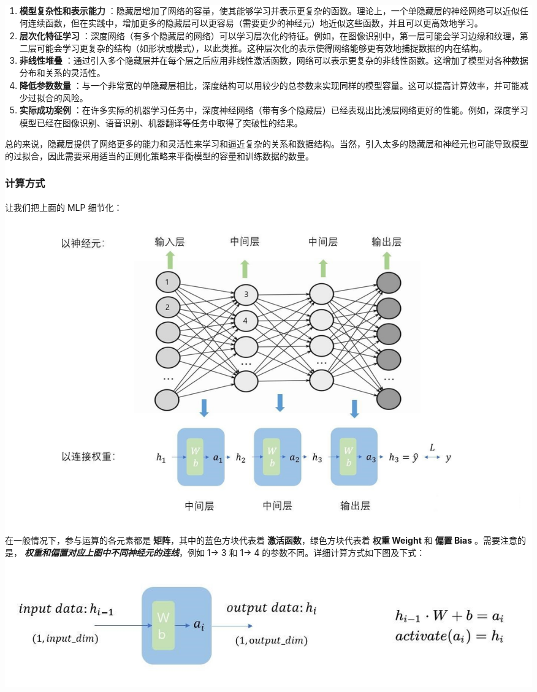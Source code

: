 1. **模型复杂性和表示能力** ：隐藏层增加了网络的容量，使其能够学习并表示更复杂的函数。理论上，一个单隐藏层的神经网络可以近似任何连续函数，但在实践中，增加更多的隐藏层可以更容易（需要更少的神经元）地近似这些函数，并且可以更高效地学习。
2. **层次化特征学习** ：深度网络（有多个隐藏层的网络）可以学习层次化的特征。例如，在图像识别中，第一层可能会学习边缘和纹理，第二层可能会学习更复杂的结构（如形状或模式），以此类推。这种层次化的表示使得网络能够更有效地捕捉数据的内在结构。
3. **非线性堆叠** ：通过引入多个隐藏层并在每个层之后应用非线性激活函数，网络可以表示更复杂的非线性函数。这增加了模型对各种数据分布和关系的灵活性。
4. **降低参数数量** ：与一个非常宽的单隐藏层相比，深度结构可以用较少的总参数来实现同样的模型容量。这可以提高计算效率，并可能减少过拟合的风险。
5. **实际成功案例** ：在许多实际的机器学习任务中，深度神经网络（带有多个隐藏层）已经表现出比浅层网络更好的性能。例如，深度学习模型已经在图像识别、语音识别、机器翻译等任务中取得了突破性的结果。

总的来说，隐藏层提供了网络更多的能力和灵活性来学习和逼近复杂的关系和数据结构。当然，引入太多的隐藏层和神经元也可能导致模型的过拟合，因此需要采用适当的正则化策略来平衡模型的容量和训练数据的数量。

### 计算方式

让我们把上面的 MLP 细节化：

![img](assets/v2-5a81c06789ad5e9323f93c6540263327_r.jpg)

在一般情况下，参与运算的各元素都是 **矩阵**，其中的蓝色方块代表着 **激活函数**，绿色方块代表着 **权重 Weight** 和 **偏置 Bias** 。需要注意的是， ***权重和偏置对应上图中不同神经元的连线***，例如 1-> 3 和 1-> 4 的参数不同。详细计算方式如下图及下式：

![img](assets/v2-ec822b0f10066f097a074e1ff09167b1_r.jpg)
